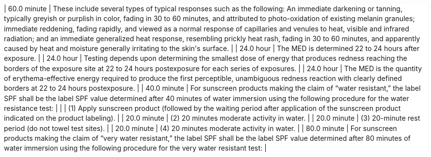 | 60.0 minute | These include several types of typical responses such as the following: An immediate darkening or tanning, typically greyish or purplish in color, fading in 30 to 60 minutes, and attributed to photo-oxidation of existing melanin granules; immediate reddening, fading rapidly, and viewed as a normal response of capillaries and venules to heat, visible and infrared radiation; and an immediate generalized heat response, resembling prickly heat rash, fading in 30 to 60 minutes, and apparently caused by heat and moisture generally irritating to the skin's surface. |
| 24.0 hour   | The MED is determined 22 to 24 hours after exposure.                                                                                                                                                                                                                                                                                                                                                                                                                                                                                                                                 |
| 24.0 hour   | Testing depends upon determining the smallest dose of energy that produces redness reaching the borders of the exposure site at 22 to 24 hours postexposure for each series of exposures.                                                                                                                                                                                                                                                                                                                                                                                            |
| 24.0 hour   | The MED is the quantity of erythema-effective energy required to produce the first perceptible, unambiguous redness reaction with clearly defined borders at 22 to 24 hours postexposure.                                                                                                                                                                                                                                                                                                                                                                                            |
| 40.0 minute | For sunscreen products making the claim of &#8220;water resistant,&#8221; the label SPF shall be the label SPF value determined after 40 minutes of water immersion using the following procedure for the water resistance test:                                                                                                                                                                                                                                                                                                                                                     |
|             |               (1) Apply sunscreen product (followed by the waiting period after application of the sunscreen product indicated on the product labeling).                                                                                                                                                                                                                                                                                                                                                                                                                             |
| 20.0 minute | (2) 20 minutes moderate activity in water.                                                                                                                                                                                                                                                                                                                                                                                                                                                                                                                                           |
| 20.0 minute | (3) 20-minute rest period (do not towel test sites).                                                                                                                                                                                                                                                                                                                                                                                                                                                                                                                                 |
| 20.0 minute | (4) 20 minutes moderate activity in water.                                                                                                                                                                                                                                                                                                                                                                                                                                                                                                                                           |
| 80.0 minute | For sunscreen products making the claim of &#8220;very water resistant,&#8221; the label SPF shall be the label SPF value determined after 80 minutes of water immersion using the following procedure for the very water resistant test:                                                                                                                                                                                                                                                                                                                                            |